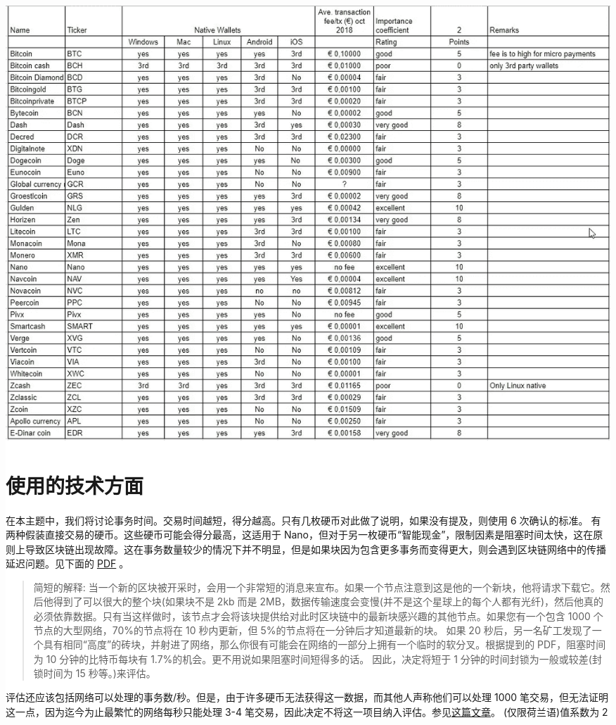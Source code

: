 ![](img/9dce0d0a890e1b27976d9decdcee7c89.png)

# 使用的技术方面

在本主题中，我们将讨论事务时间。交易时间越短，得分越高。只有几枚硬币对此做了说明，如果没有提及，则使用 6 次确认的标准。
有两种假装直接交易的硬币。这些硬币可能会得分最高，这适用于 Nano，但对于另一枚硬币“智能现金”，限制因素是阻塞时间太快，这在原则上导致区块链出现故障。这在事务数量较少的情况下并不明显，但是如果块因为包含更多事务而变得更大，则会遇到区块链网络中的传播延迟问题。见下面的 [PDF](https://www.tik.ee.ethz.ch/file/49318d3f56c1d525aabf7fda78b23fc0/P2P2013_041.pdf) 。

> 简短的解释:
> 当一个新的区块被开采时，会用一个非常短的消息来宣布。如果一个节点注意到这是他的一个新块，他将请求下载它。然后他得到了可以很大的整个块(如果块不是 2kb 而是 2MB，数据传输速度会变慢(并不是这个星球上的每个人都有光纤)，然后他真的必须依靠数据。只有当这样做时，该节点才会将该块提供给对此时区块链中的最新块感兴趣的其他节点。如果您有一个包含 1000 个节点的大型网络，70%的节点将在 10 秒内更新，但 5%的节点将在一分钟后才知道最新的块。
> 如果 20 秒后，另一名矿工发现了一个具有相同“高度”的砖块，并射进了网络，那么你很有可能会在网络的一部分上拥有一个临时的软分叉。根据提到的 PDF，阻塞时间为 10 分钟的比特币每块有 1.7%的机会。更不用说如果阻塞时间短得多的话。
> 因此，决定将短于 1 分钟的时间封锁为一般或较差(封锁时间为 15 秒等。)来评估。

评估还应该包括网络可以处理的事务数/秒。但是，由于许多硬币无法获得这一数据，而其他人声称他们可以处理 1000 笔交易，但无法证明这一点，因为迄今为止最繁忙的网络每秒只能处理 3-4 笔交易，因此决定不将这一项目纳入评估。参见[这篇文章](/@aat.de.kwaasteniet/de-hype-van-tps-transacties-per-seconde-2192c2a9ae45)。
(仅限荷兰语)值系数为 2
